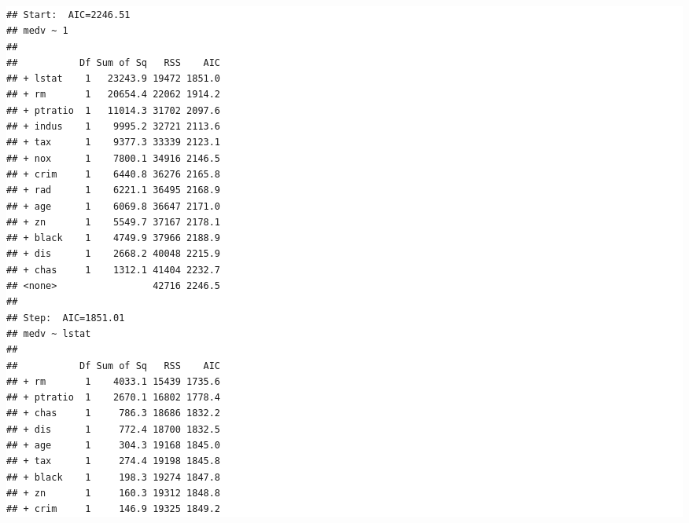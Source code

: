     ## Start:  AIC=2246.51
    ## medv ~ 1
    ## 
    ##           Df Sum of Sq   RSS    AIC
    ## + lstat    1   23243.9 19472 1851.0
    ## + rm       1   20654.4 22062 1914.2
    ## + ptratio  1   11014.3 31702 2097.6
    ## + indus    1    9995.2 32721 2113.6
    ## + tax      1    9377.3 33339 2123.1
    ## + nox      1    7800.1 34916 2146.5
    ## + crim     1    6440.8 36276 2165.8
    ## + rad      1    6221.1 36495 2168.9
    ## + age      1    6069.8 36647 2171.0
    ## + zn       1    5549.7 37167 2178.1
    ## + black    1    4749.9 37966 2188.9
    ## + dis      1    2668.2 40048 2215.9
    ## + chas     1    1312.1 41404 2232.7
    ## <none>                 42716 2246.5
    ## 
    ## Step:  AIC=1851.01
    ## medv ~ lstat
    ## 
    ##           Df Sum of Sq   RSS    AIC
    ## + rm       1    4033.1 15439 1735.6
    ## + ptratio  1    2670.1 16802 1778.4
    ## + chas     1     786.3 18686 1832.2
    ## + dis      1     772.4 18700 1832.5
    ## + age      1     304.3 19168 1845.0
    ## + tax      1     274.4 19198 1845.8
    ## + black    1     198.3 19274 1847.8
    ## + zn       1     160.3 19312 1848.8
    ## + crim     1     146.9 19325 1849.2